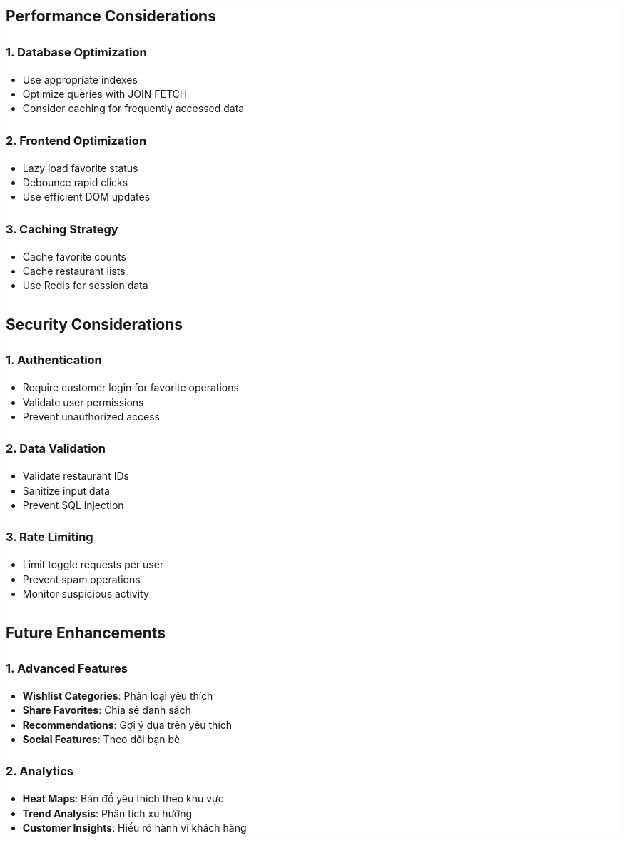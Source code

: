 ## Performance Considerations

### 1. Database Optimization
- Use appropriate indexes
- Optimize queries with JOIN FETCH
- Consider caching for frequently accessed data

### 2. Frontend Optimization
- Lazy load favorite status
- Debounce rapid clicks
- Use efficient DOM updates

### 3. Caching Strategy
- Cache favorite counts
- Cache restaurant lists
- Use Redis for session data

## Security Considerations

### 1. Authentication
- Require customer login for favorite operations
- Validate user permissions
- Prevent unauthorized access

### 2. Data Validation
- Validate restaurant IDs
- Sanitize input data
- Prevent SQL injection

### 3. Rate Limiting
- Limit toggle requests per user
- Prevent spam operations
- Monitor suspicious activity

## Future Enhancements

### 1. Advanced Features
- **Wishlist Categories**: Phân loại yêu thích
- **Share Favorites**: Chia sẻ danh sách
- **Recommendations**: Gợi ý dựa trên yêu thích
- **Social Features**: Theo dõi bạn bè

### 2. Analytics
- **Heat Maps**: Bản đồ yêu thích theo khu vực
- **Trend Analysis**: Phân tích xu hướng
- **Customer Insights**: Hiểu rõ hành vi khách hàng

